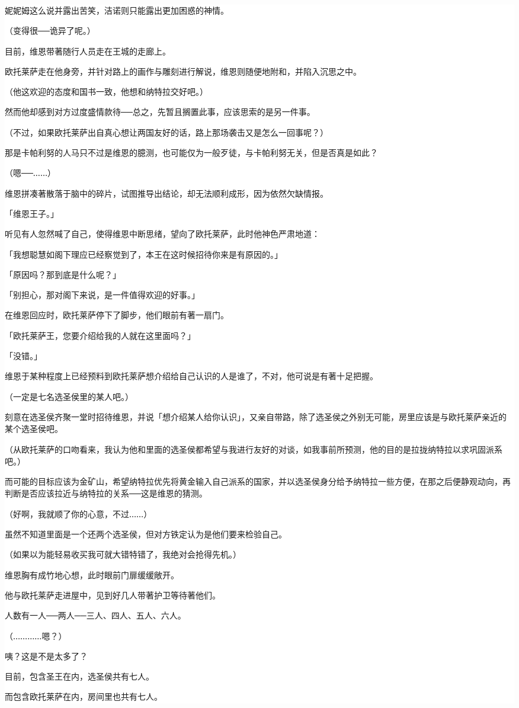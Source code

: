 妮妮姆这么说并露出苦笑，洁诺则只能露出更加困惑的神情。

（变得很──诡异了呢。）

目前，维恩带著随行人员走在王城的走廊上。

欧托莱萨走在他身旁，并针对路上的画作与雕刻进行解说，维恩则随便地附和，并陷入沉思之中。

（他这欢迎的态度和国书一致，他想和纳特拉交好吧。）

然而他却感到对方过度盛情款待──总之，先暂且搁置此事，应该思索的是另一件事。

（不过，如果欧托莱萨出自真心想让两国友好的话，路上那场袭击又是怎么一回事呢？）

那是卡帕利努的人马只不过是维恩的臆测，也可能仅为一般歹徒，与卡帕利努无关，但是否真是如此？

（嗯──……）

维恩拼凑著散落于脑中的碎片，试图推导出结论，却无法顺利成形，因为依然欠缺情报。

「维恩王子。」

听见有人忽然喊了自己，使得维恩中断思绪，望向了欧托莱萨，此时他神色严肃地道：

「我想聪慧如阁下理应已经察觉到了，本王在这时候招待你来是有原因的。」

「原因吗？那到底是什么呢？」

「别担心，那对阁下来说，是一件值得欢迎的好事。」

在维恩回应时，欧托莱萨停下了脚步，他们眼前有著一扇门。

「欧托莱萨王，您要介绍给我的人就在这里面吗？」

「没错。」

维恩于某种程度上已经预料到欧托莱萨想介绍给自己认识的人是谁了，不对，他可说是有著十足把握。

（一定是七名选圣侯里的某人吧。）

刻意在选圣侯齐聚一堂时招待维恩，并说「想介绍某人给你认识」，又亲自带路，除了选圣侯之外别无可能，房里应该是与欧托莱萨亲近的某个选圣侯吧。

（从欧托莱萨的口吻看来，我认为他和里面的选圣侯都希望与我进行友好的对谈，如我事前所预测，他的目的是拉拢纳特拉以求巩固派系吧。）

而可能的目标应该为金矿山，希望纳特拉优先将黄金输入自己派系的国家，并以选圣侯身分给予纳特拉一些方便，在那之后便静观动向，再判断是否应该拉近与纳特拉的关系──这是维恩的猜测。

（好啊，我就顺了你的心意，不过……）

虽然不知道里面是一个还两个选圣侯，但对方铁定认为是他们要来检验自己。

（如果以为能轻易收买我可就大错特错了，我绝对会抢得先机。）

维恩胸有成竹地心想，此时眼前门扉缓缓敞开。

他与欧托莱萨走进屋中，见到好几人带著护卫等待著他们。

人数有一人──两人──三人、四人、五人、六人。

（…………嗯？）

咦？这是不是太多了？

目前，包含圣王在内，选圣侯共有七人。

而包含欧托莱萨在内，房间里也共有七人。
